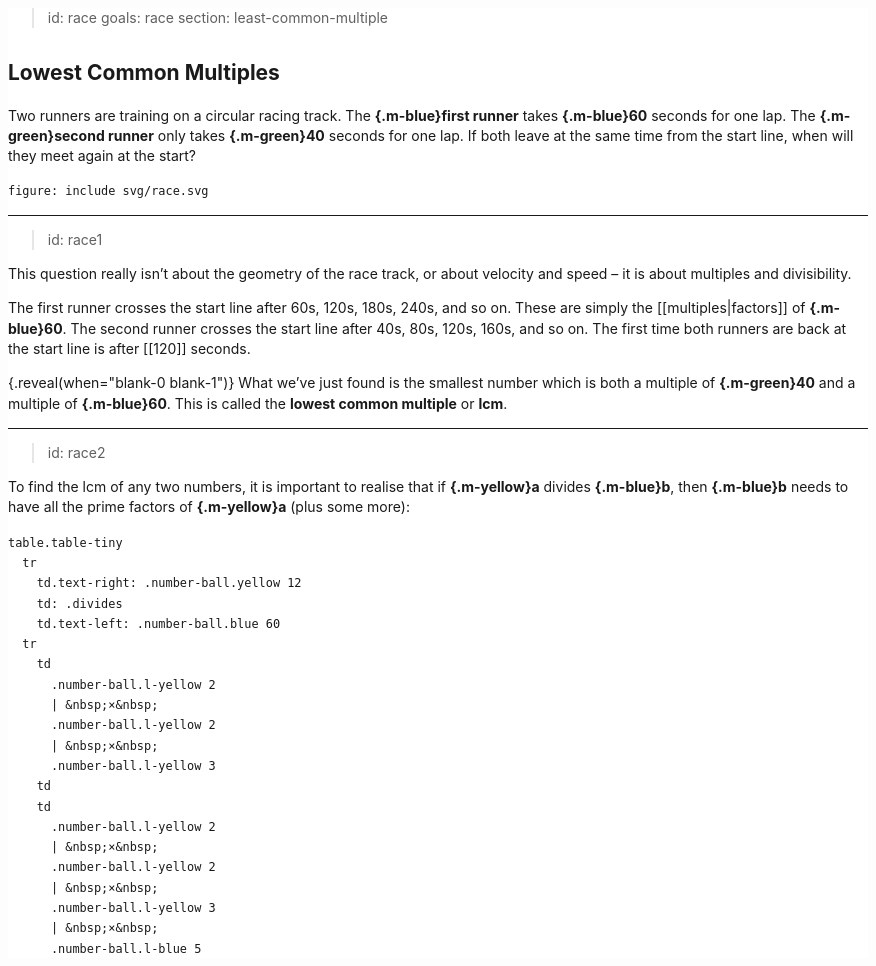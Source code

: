 > id: race
> goals: race
> section: least-common-multiple

## Lowest Common Multiples

Two runners are training on a circular racing track. The __{.m-blue}first runner__
takes __{.m-blue}60__ seconds for one lap. The __{.m-green}second runner__ only
takes __{.m-green}40__ seconds for one lap. If both leave at the same time from
the start line, when will they meet again at the start?

    figure: include svg/race.svg

---
> id: race1

This question really isn’t about the geometry of the race track, or about
velocity and speed – it is about multiples and divisibility.

The first runner crosses the start line after 60s, 120s, 180s, 240s, and so on.
These are simply the [[multiples|factors]] of __{.m-blue}60__. The second runner
crosses the start line after 40s, 80s, 120s, 160s, and so on. The first time
both runners are back at the start line is after [[120]] seconds.

{.reveal(when="blank-0 blank-1")} What we’ve just found is the smallest number
which is both a multiple of __{.m-green}40__ and a multiple of __{.m-blue}60__.
This is called the __lowest common multiple__ or __lcm__.

---
> id: race2

To find the lcm of any two numbers, it is important to realise that if
__{.m-yellow}a__ divides __{.m-blue}b__, then __{.m-blue}b__ needs to have all
the prime factors of __{.m-yellow}a__ (plus some more):

    table.table-tiny
      tr
        td.text-right: .number-ball.yellow 12
        td: .divides
        td.text-left: .number-ball.blue 60
      tr
        td
          .number-ball.l-yellow 2
          | &nbsp;×&nbsp;
          .number-ball.l-yellow 2
          | &nbsp;×&nbsp;
          .number-ball.l-yellow 3
        td
        td
          .number-ball.l-yellow 2
          | &nbsp;×&nbsp;
          .number-ball.l-yellow 2
          | &nbsp;×&nbsp;
          .number-ball.l-yellow 3
          | &nbsp;×&nbsp;
          .number-ball.l-blue 5

